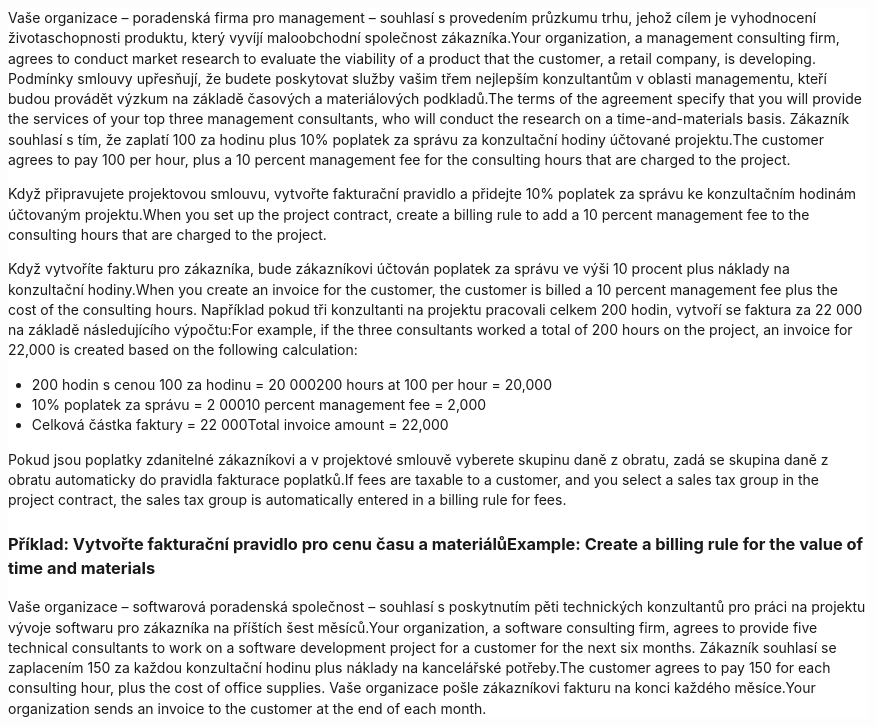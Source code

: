 <span data-ttu-id="d1fd2-310">Vaše organizace – poradenská firma pro management – souhlasí s provedením průzkumu trhu, jehož cílem je vyhodnocení životaschopnosti produktu, který vyvíjí maloobchodní společnost zákazníka.</span><span class="sxs-lookup"><span data-stu-id="d1fd2-310">Your organization, a management consulting firm, agrees to conduct market research to evaluate the viability of a product that the customer, a retail company, is developing.</span></span> <span data-ttu-id="d1fd2-311">Podmínky smlouvy upřesňují, že budete poskytovat služby vašim třem nejlepším konzultantům v oblasti managementu, kteří budou provádět výzkum na základě časových a materiálových podkladů.</span><span class="sxs-lookup"><span data-stu-id="d1fd2-311">The terms of the agreement specify that you will provide the services of your top three management consultants, who will conduct the research on a time-and-materials basis.</span></span> <span data-ttu-id="d1fd2-312">Zákazník souhlasí s tím, že zaplatí 100 za hodinu plus 10% poplatek za správu za konzultační hodiny účtované projektu.</span><span class="sxs-lookup"><span data-stu-id="d1fd2-312">The customer agrees to pay 100 per hour, plus a 10 percent management fee for the consulting hours that are charged to the project.</span></span> 

<span data-ttu-id="d1fd2-313">Když připravujete projektovou smlouvu, vytvořte fakturační pravidlo a přidejte 10% poplatek za správu ke konzultačním hodinám účtovaným projektu.</span><span class="sxs-lookup"><span data-stu-id="d1fd2-313">When you set up the project contract, create a billing rule to add a 10 percent management fee to the consulting hours that are charged to the project.</span></span> 

<span data-ttu-id="d1fd2-314">Když vytvoříte fakturu pro zákazníka, bude zákazníkovi účtován poplatek za správu ve výši 10 procent plus náklady na konzultační hodiny.</span><span class="sxs-lookup"><span data-stu-id="d1fd2-314">When you create an invoice for the customer, the customer is billed a 10 percent management fee plus the cost of the consulting hours.</span></span> <span data-ttu-id="d1fd2-315">Například pokud tři konzultanti na projektu pracovali celkem 200 hodin, vytvoří se faktura za 22 000 na základě následujícího výpočtu:</span><span class="sxs-lookup"><span data-stu-id="d1fd2-315">For example, if the three consultants worked a total of 200 hours on the project, an invoice for 22,000 is created based on the following calculation:</span></span>

-   <span data-ttu-id="d1fd2-316">200 hodin s cenou 100 za hodinu = 20 000</span><span class="sxs-lookup"><span data-stu-id="d1fd2-316">200 hours at 100 per hour = 20,000</span></span>
-   <span data-ttu-id="d1fd2-317">10% poplatek za správu = 2 000</span><span class="sxs-lookup"><span data-stu-id="d1fd2-317">10 percent management fee = 2,000</span></span>
-   <span data-ttu-id="d1fd2-318">Celková částka faktury = 22 000</span><span class="sxs-lookup"><span data-stu-id="d1fd2-318">Total invoice amount = 22,000</span></span>

<span data-ttu-id="d1fd2-319">Pokud jsou poplatky zdanitelné zákazníkovi a v projektové smlouvě vyberete skupinu daně z obratu, zadá se skupina daně z obratu automaticky do pravidla fakturace poplatků.</span><span class="sxs-lookup"><span data-stu-id="d1fd2-319">If fees are taxable to a customer, and you select a sales tax group in the project contract, the sales tax group is automatically entered in a billing rule for fees.</span></span>

### <a name="example-create-a-billing-rule-for-the-value-of-time-and-materials"></a><span data-ttu-id="d1fd2-320">Příklad: Vytvořte fakturační pravidlo pro cenu času a materiálů</span><span class="sxs-lookup"><span data-stu-id="d1fd2-320">Example: Create a billing rule for the value of time and materials</span></span>

<span data-ttu-id="d1fd2-321">Vaše organizace – softwarová poradenská společnost – souhlasí s poskytnutím pěti technických konzultantů pro práci na projektu vývoje softwaru pro zákazníka na příštích šest měsíců.</span><span class="sxs-lookup"><span data-stu-id="d1fd2-321">Your organization, a software consulting firm, agrees to provide five technical consultants to work on a software development project for a customer for the next six months.</span></span> <span data-ttu-id="d1fd2-322">Zákazník souhlasí se zaplacením 150 za každou konzultační hodinu plus náklady na kancelářské potřeby.</span><span class="sxs-lookup"><span data-stu-id="d1fd2-322">The customer agrees to pay 150 for each consulting hour, plus the cost of office supplies.</span></span> <span data-ttu-id="d1fd2-323">Vaše organizace pošle zákazníkovi fakturu na konci každého měsíce.</span><span class="sxs-lookup"><span data-stu-id="d1fd2-323">Your organization sends an invoice to the customer at the end of each month.</span></span> 
